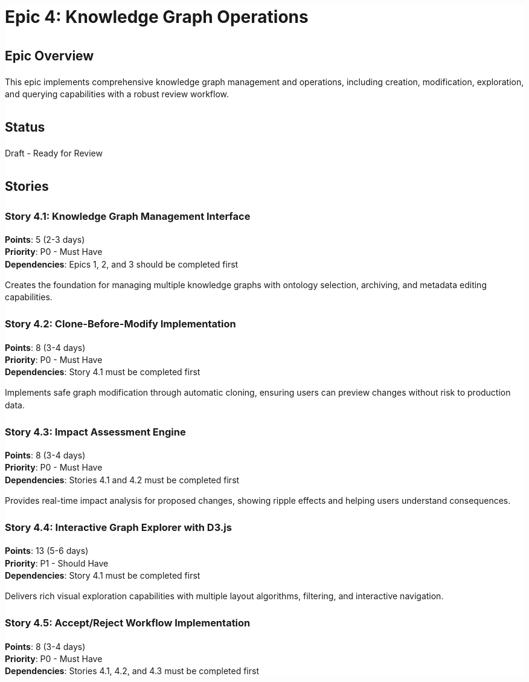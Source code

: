 # Epic 4: Knowledge Graph Operations

## Epic Overview
This epic implements comprehensive knowledge graph management and operations, including creation, modification, exploration, and querying capabilities with a robust review workflow.

## Status
Draft - Ready for Review

## Stories

### Story 4.1: Knowledge Graph Management Interface
**Points**: 5 (2-3 days)  
**Priority**: P0 - Must Have  
**Dependencies**: Epics 1, 2, and 3 should be completed first  

Creates the foundation for managing multiple knowledge graphs with ontology selection, archiving, and metadata editing capabilities.

### Story 4.2: Clone-Before-Modify Implementation  
**Points**: 8 (3-4 days)  
**Priority**: P0 - Must Have  
**Dependencies**: Story 4.1 must be completed first  

Implements safe graph modification through automatic cloning, ensuring users can preview changes without risk to production data.

### Story 4.3: Impact Assessment Engine
**Points**: 8 (3-4 days)  
**Priority**: P0 - Must Have  
**Dependencies**: Stories 4.1 and 4.2 must be completed first  

Provides real-time impact analysis for proposed changes, showing ripple effects and helping users understand consequences.

### Story 4.4: Interactive Graph Explorer with D3.js
**Points**: 13 (5-6 days)  
**Priority**: P1 - Should Have  
**Dependencies**: Story 4.1 must be completed first  

Delivers rich visual exploration capabilities with multiple layout algorithms, filtering, and interactive navigation.

### Story 4.5: Accept/Reject Workflow Implementation
**Points**: 8 (3-4 days)  
**Priority**: P0 - Must Have  
**Dependencies**: Stories 4.1, 4.2, and 4.3 must be completed first  
